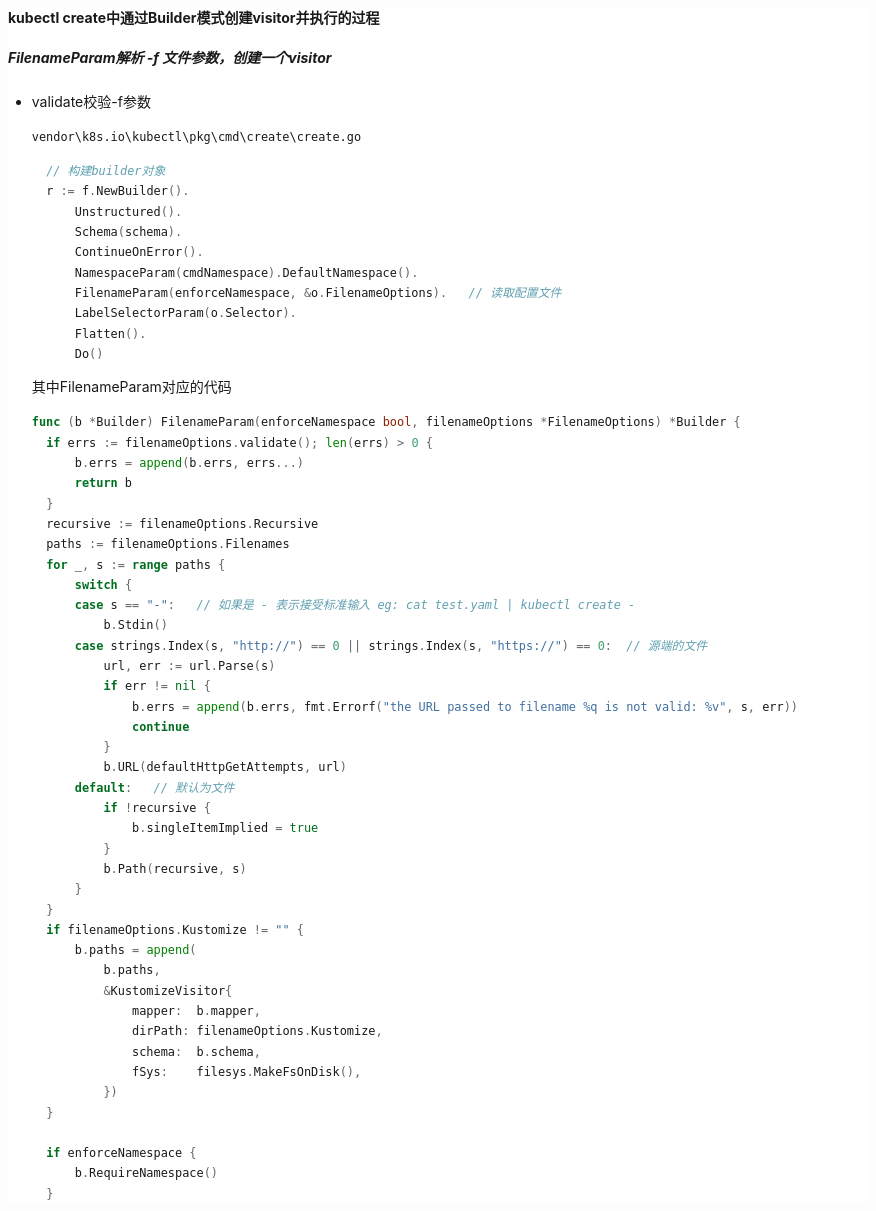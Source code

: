 #### kubectl create中通过Builder模式创建visitor并执行的过程

##### FilenameParam解析 -f 文件参数，创建一个visitor

- validate校验-f参数

  `vendor\k8s.io\kubectl\pkg\cmd\create\create.go`

  ```go
  	// 构建builder对象
  	r := f.NewBuilder().
  		Unstructured().
  		Schema(schema).
  		ContinueOnError().
  		NamespaceParam(cmdNamespace).DefaultNamespace().
  		FilenameParam(enforceNamespace, &o.FilenameOptions).   // 读取配置文件
  		LabelSelectorParam(o.Selector).
  		Flatten().
  		Do()
  ```

  其中FilenameParam对应的代码

  ```go
  func (b *Builder) FilenameParam(enforceNamespace bool, filenameOptions *FilenameOptions) *Builder {
  	if errs := filenameOptions.validate(); len(errs) > 0 {
  		b.errs = append(b.errs, errs...)
  		return b
  	}
  	recursive := filenameOptions.Recursive
  	paths := filenameOptions.Filenames
  	for _, s := range paths {
  		switch {
  		case s == "-":   // 如果是 - 表示接受标准输入 eg: cat test.yaml | kubectl create -
  			b.Stdin()
  		case strings.Index(s, "http://") == 0 || strings.Index(s, "https://") == 0:  // 源端的文件
  			url, err := url.Parse(s)
  			if err != nil {
  				b.errs = append(b.errs, fmt.Errorf("the URL passed to filename %q is not valid: %v", s, err))
  				continue
  			}
  			b.URL(defaultHttpGetAttempts, url)
  		default:   // 默认为文件
  			if !recursive {
  				b.singleItemImplied = true
  			}
  			b.Path(recursive, s)
  		}
  	}
  	if filenameOptions.Kustomize != "" {
  		b.paths = append(
  			b.paths,
  			&KustomizeVisitor{
  				mapper:  b.mapper,
  				dirPath: filenameOptions.Kustomize,
  				schema:  b.schema,
  				fSys:    filesys.MakeFsOnDisk(),
  			})
  	}
  
  	if enforceNamespace {
  		b.RequireNamespace()
  	}
  
  ```